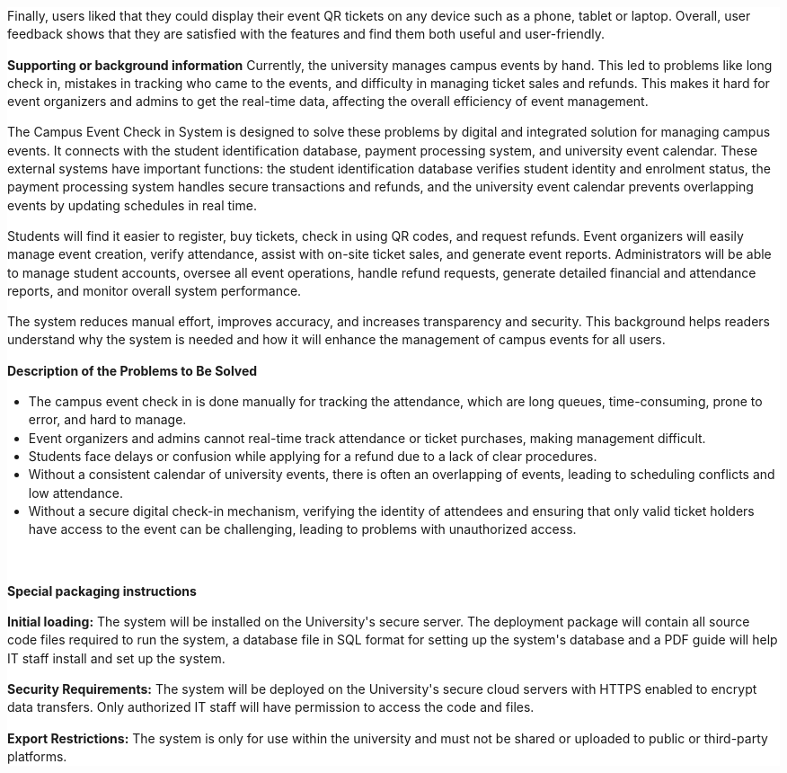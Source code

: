 Finally, users liked that they could display their event QR tickets on any device such as a phone, tablet or laptop. Overall, user feedback shows that they are satisfied with the features and find them both useful and user-friendly.
<br>

**Supporting or background information**
Currently, the university manages campus events by hand. This led to problems like long check in, mistakes in tracking who came to the events, and difficulty in managing ticket sales and refunds. This makes it hard for event organizers and admins to get the real-time data, affecting the overall efficiency of event management.

The Campus Event Check in System is designed to solve these problems by digital and integrated solution for managing campus events. It connects with the student identification database, payment processing system, and university event calendar. These external systems have important functions: the student identification database verifies student identity and enrolment status, the payment processing system handles secure transactions and refunds, and the university event calendar prevents overlapping events by updating schedules in real time.

Students will find it easier to register, buy tickets, check in using QR codes, and request refunds. Event organizers will easily manage event creation, verify attendance, assist with on-site ticket sales, and generate event reports. Administrators will be able to manage student accounts, oversee all event operations, handle refund requests, generate detailed financial and attendance reports, and monitor overall system performance.

The system reduces manual effort, improves accuracy, and increases transparency and security. This background helps readers understand why the system is needed and how it will enhance the management of campus events for all users.
<br>

**Description of the Problems to Be Solved**
- The campus event check in is done manually for tracking the attendance, which are long queues, time-consuming, prone to error, and hard to manage. 
- Event organizers and admins cannot real-time track attendance or ticket purchases, making management difficult.
- Students face delays or confusion while applying for a refund due to a lack of clear procedures.
- Without a consistent calendar of university events, there is often an overlapping of events, leading to scheduling conflicts and low attendance.
- Without a secure digital check-in mechanism, verifying the identity of attendees and ensuring that only valid ticket holders have access to the event can be challenging, leading to problems with unauthorized access.
<br>

**Special packaging instructions**

**Initial loading:**
The system will be installed on the University's secure server. The deployment package will contain all source code files required to run the system, a database file in SQL format for setting up the system's database and a PDF guide will help IT staff install and set up the system.

**Security Requirements:**
The system will be deployed on the University's secure cloud servers with HTTPS enabled to encrypt data transfers. Only authorized IT staff will have permission to access the code and files.

**Export Restrictions:**
The system is only for use within the university and must not be shared or uploaded to public or third-party platforms.

